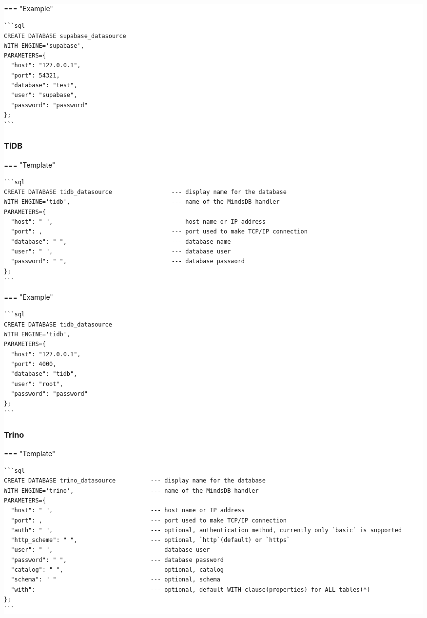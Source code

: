 === "Example"

    ```sql
    CREATE DATABASE supabase_datasource
    WITH ENGINE='supabase',
    PARAMETERS={
      "host": "127.0.0.1",
      "port": 54321,
      "database": "test",
      "user": "supabase",
      "password": "password"
    };
    ```

### TiDB

=== "Template"

    ```sql
    CREATE DATABASE tidb_datasource                 --- display name for the database
    WITH ENGINE='tidb',                             --- name of the MindsDB handler
    PARAMETERS={
      "host": " ",                                  --- host name or IP address
      "port": ,                                     --- port used to make TCP/IP connection
      "database": " ",                              --- database name
      "user": " ",                                  --- database user
      "password": " ",                              --- database password
    };
    ```

=== "Example"

    ```sql
    CREATE DATABASE tidb_datasource
    WITH ENGINE='tidb',
    PARAMETERS={
      "host": "127.0.0.1",
      "port": 4000,
      "database": "tidb",
      "user": "root",
      "password": "password"
    };
    ```

### Trino

=== "Template"

    ```sql
    CREATE DATABASE trino_datasource          --- display name for the database
    WITH ENGINE='trino',                      --- name of the MindsDB handler
    PARAMETERS={
      "host": " ",                            --- host name or IP address
      "port": ,                               --- port used to make TCP/IP connection
      "auth": " ",                            --- optional, authentication method, currently only `basic` is supported
      "http_scheme": " ",                     --- optional, `http`(default) or `https`
      "user": " ",                            --- database user
      "password": " ",                        --- database password
      "catalog": " ",                         --- optional, catalog
      "schema": " "                           --- optional, schema
      "with":                                 --- optional, default WITH-clause(properties) for ALL tables(*)
    };
    ```
